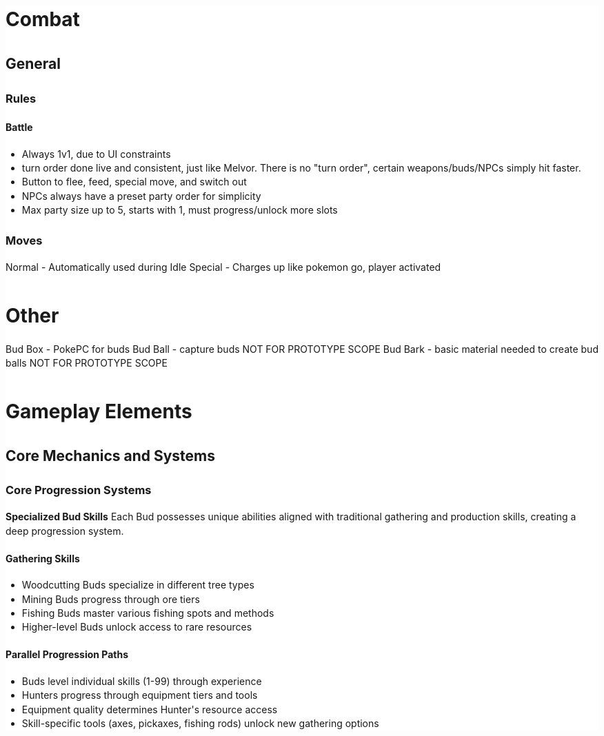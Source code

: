 # Combat

## General

### Rules

#### Battle

- Always 1v1, due to UI constraints
- turn order done live and consistent, just like Melvor. There is no "turn order", certain weapons/buds/NPCs simply hit faster.
- Button to flee, feed, special move, and switch out
- NPCs always have a preset party order for simplicity
- Max party size up to 5, starts with 1, must progress/unlock more slots

### Moves

Normal - Automatically used during Idle
Special - Charges up like pokemon go, player activated

# Other

Bud Box - PokePC for buds
Bud Ball - capture buds NOT FOR PROTOTYPE SCOPE
Bud Bark - basic material needed to create bud balls NOT FOR PROTOTYPE SCOPE

# Gameplay Elements

## Core Mechanics and Systems

### Core Progression Systems

**Specialized Bud Skills**
Each Bud possesses unique abilities aligned with traditional gathering and production skills, creating a deep progression system.

#### Gathering Skills

- Woodcutting Buds specialize in different tree types
- Mining Buds progress through ore tiers
- Fishing Buds master various fishing spots and methods
- Higher-level Buds unlock access to rare resources

#### Parallel Progression Paths

- Buds level individual skills (1-99) through experience
- Hunters progress through equipment tiers and tools
- Equipment quality determines Hunter's resource access
- Skill-specific tools (axes, pickaxes, fishing rods) unlock new gathering options
